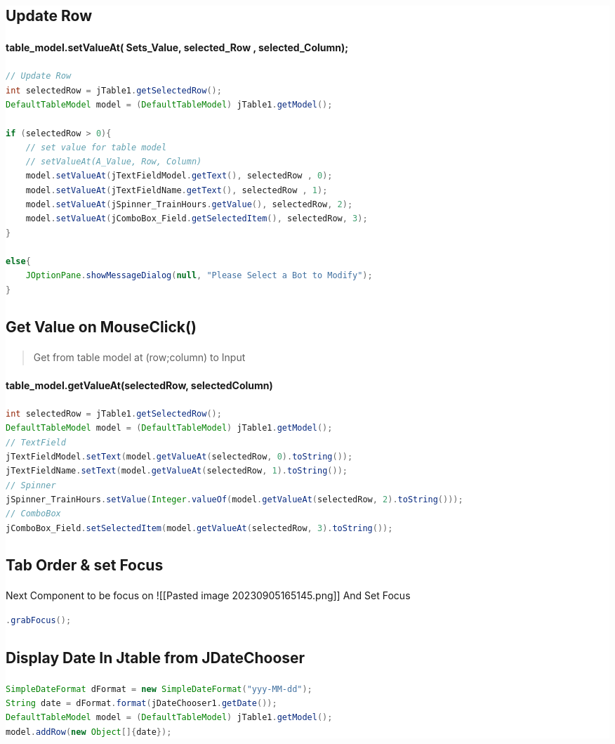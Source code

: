 
## Update Row 

#### table_model.setValueAt( Sets_Value, selected_Row , selected_Column);

```java
// Update Row
int selectedRow = jTable1.getSelectedRow();
DefaultTableModel model = (DefaultTableModel) jTable1.getModel();

if (selectedRow > 0){
	// set value for table model 
	// setValueAt(A_Value, Row, Column)
	model.setValueAt(jTextFieldModel.getText(), selectedRow , 0);
	model.setValueAt(jTextFieldName.getText(), selectedRow , 1);
	model.setValueAt(jSpinner_TrainHours.getValue(), selectedRow, 2);
	model.setValueAt(jComboBox_Field.getSelectedItem(), selectedRow, 3);	
}

else{
	JOptionPane.showMessageDialog(null, "Please Select a Bot to Modify");
}
```


## Get Value on MouseClick()
> Get from table model at (row;column) to Input 
#### table_model.getValueAt(selectedRow, selectedColumn)
```java
int selectedRow = jTable1.getSelectedRow();
DefaultTableModel model = (DefaultTableModel) jTable1.getModel();
// TextField
jTextFieldModel.setText(model.getValueAt(selectedRow, 0).toString());
jTextFieldName.setText(model.getValueAt(selectedRow, 1).toString());
// Spinner
jSpinner_TrainHours.setValue(Integer.valueOf(model.getValueAt(selectedRow, 2).toString()));
// ComboBox
jComboBox_Field.setSelectedItem(model.getValueAt(selectedRow, 3).toString());
```



## Tab Order & set Focus
Next Component to be focus on
![[Pasted image 20230905165145.png]]
And Set Focus
```java
.grabFocus();
```

## Display Date In Jtable from JDateChooser
```java
SimpleDateFormat dFormat = new SimpleDateFormat("yyy-MM-dd");
String date = dFormat.format(jDateChooser1.getDate());
DefaultTableModel model = (DefaultTableModel) jTable1.getModel();
model.addRow(new Object[]{date});
```
